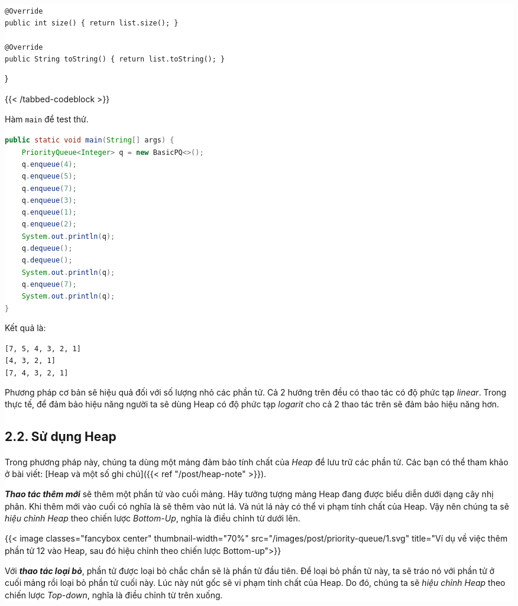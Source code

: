     @Override
    public int size() { return list.size(); }

    @Override
    public String toString() { return list.toString(); }
}

{{< /tabbed-codeblock >}}

Hàm `main` để test thử.

```java
public static void main(String[] args) {
    PriorityQueue<Integer> q = new BasicPQ<>();
    q.enqueue(4);
    q.enqueue(5);
    q.enqueue(7);
    q.enqueue(3);
    q.enqueue(1);
    q.enqueue(2);
    System.out.println(q);
    q.dequeue();
    q.dequeue();
    System.out.println(q);
    q.enqueue(7);
    System.out.println(q);
}
```

Kết quả là:

```
[7, 5, 4, 3, 2, 1]
[4, 3, 2, 1]
[7, 4, 3, 2, 1]
```

Phương pháp cơ bản sẽ hiệu quả đối với số lượng nhỏ các phần tử. Cả 2 hướng trên đều có thao tác có độ phức tạp *linear*. Trong thực tế, để đảm bảo hiệu năng người ta sẽ dùng Heap có độ phức tạp *logarit* cho cả 2 thao tác trên sẽ đảm bảo hiệu năng hơn.

## 2.2. Sử dụng Heap

Trong phương pháp này, chúng ta dùng một mảng đảm bảo tính chất của *Heap* để lưu trữ các phần tử. Các bạn có thể tham khảo ở bài viết: [Heap và một số ghi chú]({{< ref "/post/heap-note" >}}).

<b>*Thao tác thêm mới*</b> sẽ thêm một phần tử vào cuối mảng. Hãy tưởng tượng mảng Heap đang được biểu diễn dưới dạng cây nhị phân. Khi thêm mới vào cuối có nghĩa là sẽ thêm vào nút lá. Và nút lá này có thể vi phạm tính chất của Heap. Vậy nên chúng ta sẽ *hiệu chỉnh Heap* theo chiến lược *Bottom-Up*, nghĩa là điều chỉnh từ dưới lên.

{{< image classes="fancybox center" thumbnail-width="70%" src="/images/post/priority-queue/1.svg" title="Ví dụ về việc thêm phần tử 12 vào Heap, sau đó hiệu chỉnh theo chiến lược Bottom-up">}}

Với <b>*thao tác loại bỏ*</b>, phần tử được loại bỏ chắc chắn sẽ là phần tử đầu tiên. Để loại bỏ phần tử này, ta sẽ tráo nó với phần tử ở cuối mảng rồi loại bỏ phần tử cuối này. Lúc này nút gốc sẽ vi phạm tính chất của Heap. Do đó, chúng ta sẽ *hiệu chỉnh Heap* theo chiến lược *Top-down*, nghĩa là điều chỉnh từ trên xuống.
